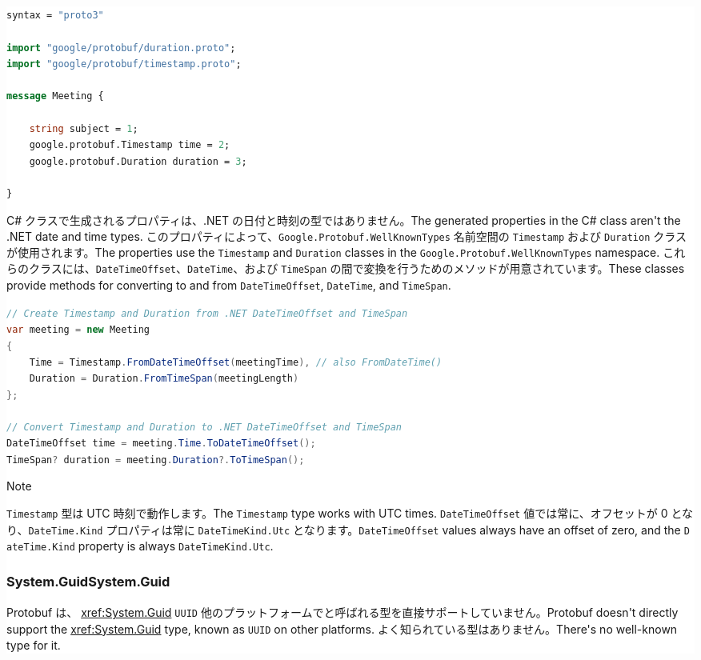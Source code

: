 ```protobuf  
syntax = "proto3"

import "google/protobuf/duration.proto";  
import "google/protobuf/timestamp.proto";

message Meeting {

    string subject = 1;
    google.protobuf.Timestamp time = 2;
    google.protobuf.Duration duration = 3;

}  
```

<span data-ttu-id="3adbd-136">C# クラスで生成されるプロパティは、.NET の日付と時刻の型ではありません。</span><span class="sxs-lookup"><span data-stu-id="3adbd-136">The generated properties in the C# class aren't the .NET date and time types.</span></span> <span data-ttu-id="3adbd-137">このプロパティによって、`Google.Protobuf.WellKnownTypes` 名前空間の `Timestamp` および `Duration` クラスが使用されます。</span><span class="sxs-lookup"><span data-stu-id="3adbd-137">The properties use the `Timestamp` and `Duration` classes in the `Google.Protobuf.WellKnownTypes` namespace.</span></span> <span data-ttu-id="3adbd-138">これらのクラスには、`DateTimeOffset`、`DateTime`、および `TimeSpan` の間で変換を行うためのメソッドが用意されています。</span><span class="sxs-lookup"><span data-stu-id="3adbd-138">These classes provide methods for converting to and from `DateTimeOffset`, `DateTime`, and `TimeSpan`.</span></span>

```csharp
// Create Timestamp and Duration from .NET DateTimeOffset and TimeSpan
var meeting = new Meeting
{
    Time = Timestamp.FromDateTimeOffset(meetingTime), // also FromDateTime()
    Duration = Duration.FromTimeSpan(meetingLength)
};

// Convert Timestamp and Duration to .NET DateTimeOffset and TimeSpan
DateTimeOffset time = meeting.Time.ToDateTimeOffset();
TimeSpan? duration = meeting.Duration?.ToTimeSpan();
```

> [!NOTE]
> <span data-ttu-id="3adbd-139">`Timestamp` 型は UTC 時刻で動作します。</span><span class="sxs-lookup"><span data-stu-id="3adbd-139">The `Timestamp` type works with UTC times.</span></span> <span data-ttu-id="3adbd-140">`DateTimeOffset` 値では常に、オフセットが 0 となり、`DateTime.Kind` プロパティは常に `DateTimeKind.Utc` となります。</span><span class="sxs-lookup"><span data-stu-id="3adbd-140">`DateTimeOffset` values always have an offset of zero, and the `DateTime.Kind` property is always `DateTimeKind.Utc`.</span></span>

### <a name="systemguid"></a><span data-ttu-id="3adbd-141">System.Guid</span><span class="sxs-lookup"><span data-stu-id="3adbd-141">System.Guid</span></span>

<span data-ttu-id="3adbd-142">Protobuf は、 <xref:System.Guid> `UUID` 他のプラットフォームでと呼ばれる型を直接サポートしていません。</span><span class="sxs-lookup"><span data-stu-id="3adbd-142">Protobuf doesn't directly support the <xref:System.Guid> type, known as `UUID` on other platforms.</span></span> <span data-ttu-id="3adbd-143">よく知られている型はありません。</span><span class="sxs-lookup"><span data-stu-id="3adbd-143">There's no well-known type for it.</span></span>
